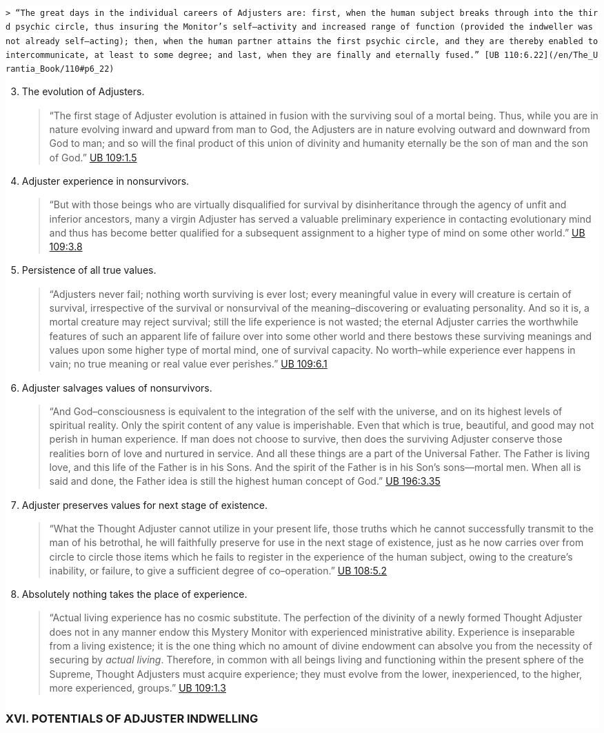 	> “The great days in the individual careers of Adjusters are: first, when the human subject breaks through into the third psychic circle, thus insuring the Monitor’s self–activity and increased range of function (provided the indweller was not already self–acting); then, when the human partner attains the first psychic circle, and they are thereby enabled to intercommunicate, at least to some degree; and last, when they are finally and eternally fused.” [UB 110:6.22](/en/The_Urantia_Book/110#p6_22)
3. The evolution of Adjusters.
	> “The first stage of Adjuster evolution is attained in fusion with the surviving soul of a mortal being. Thus, while you are in nature evolving inward and upward from man to God, the Adjusters are in nature evolving outward and downward from God to man; and so will the final product of this union of divinity and humanity eternally be the son of man and the son of God.” [UB 109:1.5](/en/The_Urantia_Book/109#p1_5)
4. Adjuster experience in nonsurvivors.
	> “But with those beings who are virtually disqualified for survival by disinheritance through the agency of unfit and inferior ancestors, many a virgin Adjuster has served a valuable preliminary experience in contacting evolutionary mind and thus has become better qualified for a subsequent assignment to a higher type of mind on some other world.” [UB 109:3.8](/en/The_Urantia_Book/109#p3_8)
5. Persistence of all true values.
	> “Adjusters never fail; nothing worth surviving is ever lost; every meaningful value in every will creature is certain of survival, irrespective of the survival or nonsurvival of the meaning–discovering or evaluating personality. And so it is, a mortal creature may reject survival; still the life experience is not wasted; the eternal Adjuster carries the worthwhile features of such an apparent life of failure over into some other world and there bestows these surviving meanings and values upon some higher type of mortal mind, one of survival capacity. No worth–while experience ever happens in vain; no true meaning or real value ever perishes.” [UB 109:6.1](/en/The_Urantia_Book/109#p6_1)
6. Adjuster salvages values of nonsurvivors.
	> “And God–consciousness is equivalent to the integration of the self with the universe, and on its highest levels of spiritual reality. Only the spirit content of any value is imperishable. Even that which is true, beautiful, and good may not perish in human experience. If man does not choose to survive, then does the surviving Adjuster conserve those realities born of love and nurtured in service. And all these things are a part of the Universal Father. The Father is living love, and this life of the Father is in his Sons. And the spirit of the Father is in his Son’s sons—mortal men. When all is said and done, the Father idea is still the highest human concept of God.” [UB 196:3.35](/en/The_Urantia_Book/196#p3_35)
7. Adjuster preserves values for next stage of existence.
	> “What the Thought Adjuster cannot utilize in your present life, those truths which he cannot successfully transmit to the man of his betrothal, he will faithfully preserve for use in the next stage of existence, just as he now carries over from circle to circle those items which he fails to register in the experience of the human subject, owing to the creature’s inability, or failure, to give a sufficient degree of co–operation.” [UB 108:5.2](/en/The_Urantia_Book/108#p5_2)
8. Absolutely nothing takes the place of experience.
	> “Actual living experience has no cosmic substitute. The perfection of the divinity of a newly formed Thought Adjuster does not in any manner endow this Mystery Monitor with experienced ministrative ability. Experience is inseparable from a living existence; it is the one thing which no amount of divine endowment can absolve you from the necessity of securing by _actual living_. Therefore, in common with all beings living and functioning within the present sphere of the Supreme, Thought Adjusters must acquire experience; they must evolve from the lower, inexperienced, to the higher, more experienced, groups.” [UB 109:1.3](/en/The_Urantia_Book/109#p1_3)

### XVI. POTENTIALS OF ADJUSTER INDWELLING
